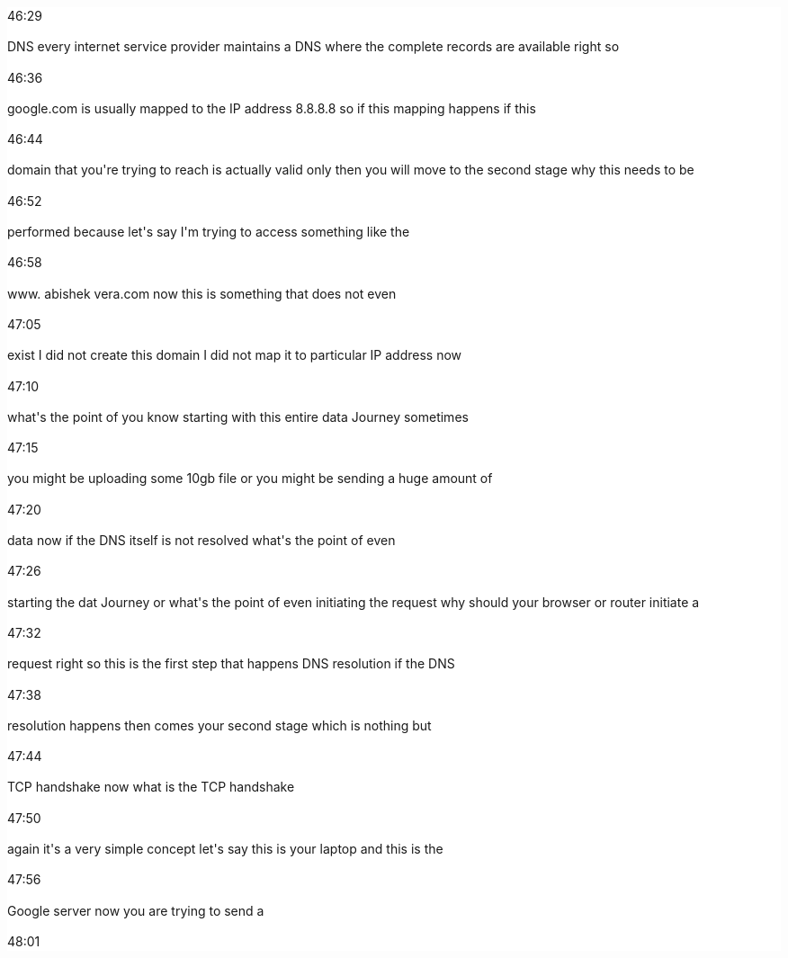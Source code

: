 46:29

DNS every internet service provider maintains a DNS where the complete records are available right so

46:36

google.com is usually mapped to the IP address 8.8.8.8 so if this mapping happens if this

46:44

domain that you're trying to reach is actually valid only then you will move to the second stage why this needs to be

46:52

performed because let's say I'm trying to access something like the

46:58

www. abishek vera.com now this is something that does not even

47:05

exist I did not create this domain I did not map it to particular IP address now

47:10

what's the point of you know starting with this entire data Journey sometimes

47:15

you might be uploading some 10gb file or you might be sending a huge amount of

47:20

data now if the DNS itself is not resolved what's the point of even

47:26

starting the dat Journey or what's the point of even initiating the request why should your browser or router initiate a

47:32

request right so this is the first step that happens DNS resolution if the DNS

47:38

resolution happens then comes your second stage which is nothing but

47:44

TCP handshake now what is the TCP handshake

47:50

again it's a very simple concept let's say this is your laptop and this is the

47:56

Google server now you are trying to send a

48:01
